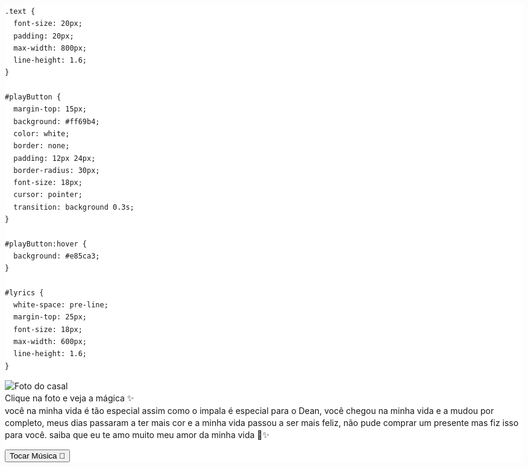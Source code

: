     .text {
      font-size: 20px;
      padding: 20px;
      max-width: 800px;
      line-height: 1.6;
    }

    #playButton {
      margin-top: 15px;
      background: #ff69b4;
      color: white;
      border: none;
      padding: 12px 24px;
      border-radius: 30px;
      font-size: 18px;
      cursor: pointer;
      transition: background 0.3s;
    }

    #playButton:hover {
      background: #e85ca3;
    }

    #lyrics {
      white-space: pre-line;
      margin-top: 25px;
      font-size: 18px;
      max-width: 600px;
      line-height: 1.6;
    }
  </style>
</head>
<body>

<canvas id="heartCanvas"></canvas>

<div class="polaroid" onclick="togglePhoto()">
  <img id="photo" src="https://i.postimg.cc/HVxrX9W2/pretoebranco.jpg" alt="Foto do casal">
  <div class="caption">Clique na foto e veja a mágica ✨</div>
</div>

<div class="text">
  você na minha vida é tão especial assim como o impala é especial para o Dean, você chegou na minha vida e a mudou por completo, meus dias passaram a ter mais cor e a minha vida passou a ser mais feliz, não pude comprar um presente mas fiz isso para você. saiba que eu te amo muito meu amor da minha vida 🩷✨️
</div>

<button id="playButton">Tocar Música 🎵</button>
<div id="lyrics"></div>
<audio id="music" src="You Are My Destiny.mp3"></audio>

<script>
  // FOTO
  let isColor = false;
  function togglePhoto() {
    const photo = document.getElementById("photo");
    photo.src = isColor
      ? "https://i.postimg.cc/HVxrX9W2/pretoebranco.jpg"
      : "https://i.postimg.cc/s11zJ6Sv/colorida.jpg";
    isColor = !isColor;
  }
